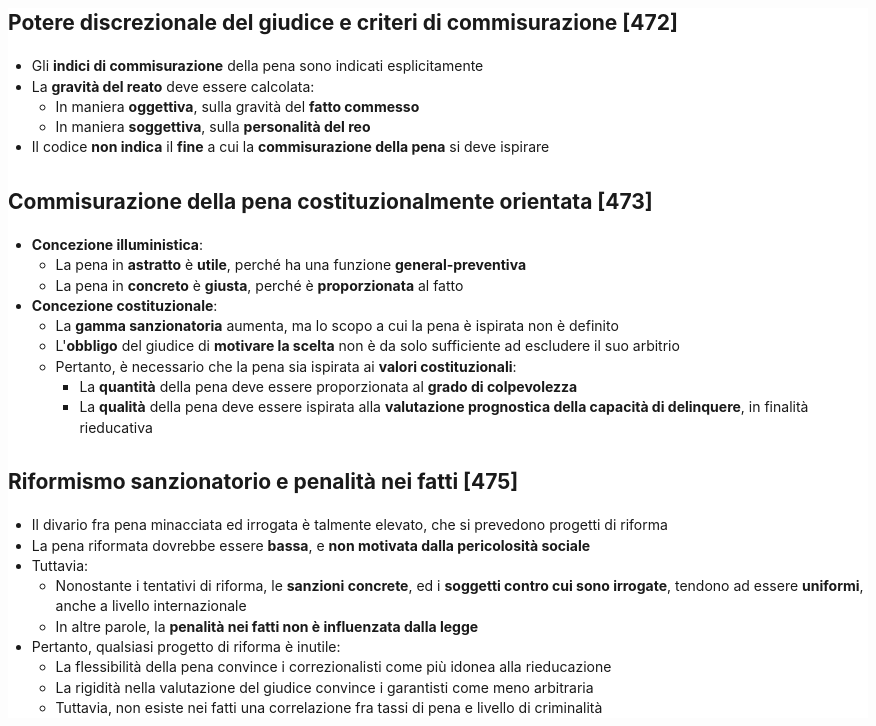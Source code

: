## Potere discrezionale del giudice e criteri di commisurazione [472]

- Gli **indici di commisurazione** della pena sono indicati esplicitamente
- La **gravità del reato** deve essere calcolata:
  - In maniera **oggettiva**, sulla gravità del **fatto commesso**
  - In maniera **soggettiva**, sulla **personalità del reo**
- Il codice **non indica** il **fine** a cui la **commisurazione della pena** si deve ispirare

## Commisurazione della pena costituzionalmente orientata [473]

- **Concezione illuministica**:
  - La pena in **astratto** è **utile**, perché ha una funzione **general-preventiva**
  - La pena in **concreto** è **giusta**, perché è **proporzionata** al fatto
- **Concezione costituzionale**:
  - La **gamma sanzionatoria** aumenta, ma lo scopo a cui la pena è ispirata non è definito
  - L'**obbligo** del giudice di **motivare la scelta** non è da solo sufficiente ad escludere il suo arbitrio
  - Pertanto, è necessario che la pena sia ispirata ai **valori costituzionali**:
    - La **quantità** della pena deve essere proporzionata al **grado di colpevolezza**
    - La **qualità** della pena deve essere ispirata alla **valutazione prognostica della capacità di delinquere**, in finalità rieducativa

## Riformismo sanzionatorio e penalità nei fatti [475]

- Il divario fra pena minacciata ed irrogata è talmente elevato, che si prevedono progetti di riforma
- La pena riformata dovrebbe essere **bassa**, e **non motivata dalla pericolosità sociale**
- Tuttavia:
  - Nonostante i tentativi di riforma, le **sanzioni concrete**, ed i **soggetti contro cui sono irrogate**, tendono ad essere **uniformi**, anche a livello internazionale
  - In altre parole, la **penalità nei fatti non è influenzata dalla legge**
- Pertanto, qualsiasi progetto di riforma è inutile:
  - La flessibilità della pena convince i correzionalisti come più idonea alla rieducazione
  - La rigidità nella valutazione del giudice convince i garantisti come meno arbitraria
  - Tuttavia, non esiste nei fatti una correlazione fra tassi di pena e livello di criminalità
